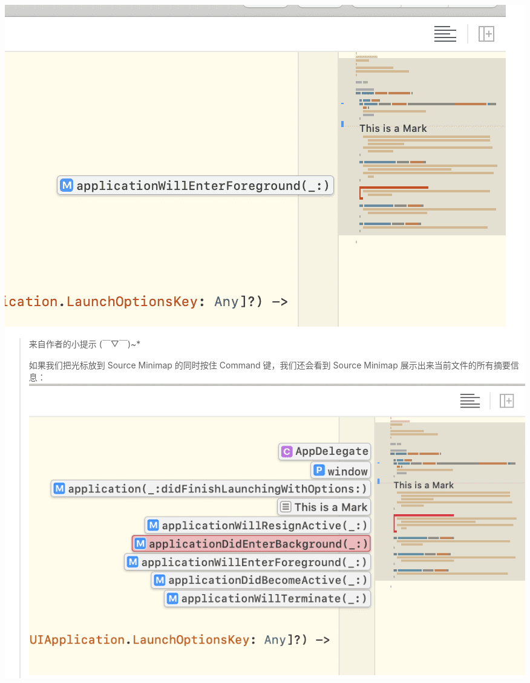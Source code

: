 ![](/assets/images/2018-06-25-what-is-new-in-xcode11/99f3c15307472041127ddd350bf4d560.png)

> 来自作者的小提示 (￣▽￣)~*
>
> 如果我们把光标放到 Source Minimap 的同时按住 Command 键，我们还会看到 Source Minimap 展示出来当前文件的所有摘要信息：
> ![](/assets/images/2018-06-25-what-is-new-in-xcode11/af6646c62f4d7d364a28cd32c084ff46.png)
